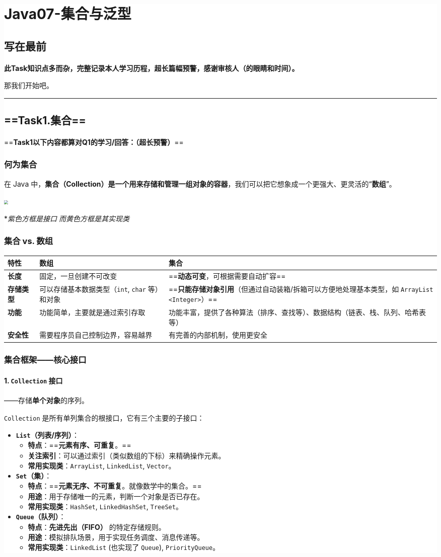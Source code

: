 # Java07-集合与泛型

## 写在最前

**此Task知识点多而杂，完整记录本人学习历程，超长篇幅预警，感谢审核人（的眼睛和时间）。**

那我们开始吧。

------



## **==Task1.集合==**

==**Task1以下内容都算对Q1的学习/回答：（超长预警）**==

### 何为集合

在 Java 中，**集合（Collection）是一个用来存储和管理一组对象的容器**，我们可以把它想象成一个更强大、更灵活的“**数组**”。

<img src="https://pic1.imgdb.cn/item/68d3d52ec5157e1a882cd55d.png" style="zoom:50%;" />

**紫色方框是接口 而黄色方框是其实现类*

### 集合 vs. 数组

| 特性         | 数组                                           | 集合                                                         |
| :----------- | :--------------------------------------------- | :----------------------------------------------------------- |
| **长度**     | 固定，一旦创建不可改变                         | ==**动态可变**，可根据需要自动扩容==                         |
| **存储类型** | 可以存储基本数据类型（`int`, `char` 等）和对象 | ==**只能存储对象引用**（但通过自动装箱/拆箱可以方便地处理基本类型，如 `ArrayList<Integer>`）== |
| **功能**     | 功能简单，主要就是通过索引存取                 | 功能丰富，提供了各种算法（排序、查找等）、数据结构（链表、栈、队列、哈希表等） |
| **安全性**   | 需要程序员自己控制边界，容易越界               | 有完善的内部机制，使用更安全                                 |

### 集合框架——核心接口

####  1. `Collection` 接口

——存储**单个对象**的序列。

`Collection` 是所有单列集合的根接口，它有三个主要的子接口：

- **`List`（列表/序列）**：
  - **特点**：==**元素有序、可重复**。==
  - **关注索引**：可以通过索引（类似数组的下标）来精确操作元素。
  - **常用实现类**：`ArrayList`, `LinkedList`, `Vector`。
- **`Set`（集）**：
  - **特点**：==**元素无序、不可重复**。就像数学中的集合。==
  - **用途**：用于存储唯一的元素，判断一个对象是否已存在。
  - **常用实现类**：`HashSet`, `LinkedHashSet`, `TreeSet`。
- **`Queue`（队列）**：
  - **特点**：**先进先出（FIFO）** 的特定存储规则。
  - **用途**：模拟排队场景，用于实现任务调度、消息传递等。
  - **常用实现类**：`LinkedList` (也实现了 `Queue`), `PriorityQueue`。
